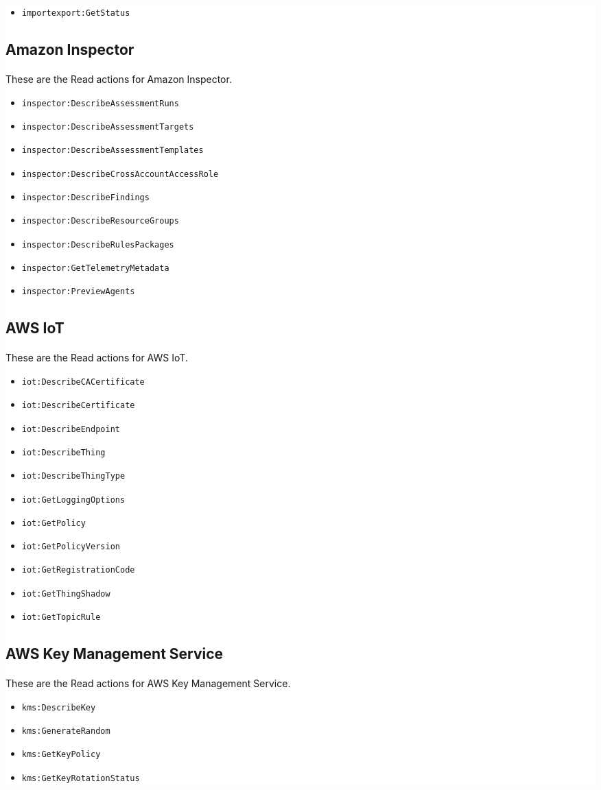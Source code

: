 +  `importexport:GetStatus` 

## Amazon Inspector<a name="ag_read_inspector"></a>

These are the Read actions for Amazon Inspector\.

+  `inspector:DescribeAssessmentRuns` 

+  `inspector:DescribeAssessmentTargets` 

+  `inspector:DescribeAssessmentTemplates` 

+  `inspector:DescribeCrossAccountAccessRole` 

+  `inspector:DescribeFindings` 

+  `inspector:DescribeResourceGroups` 

+  `inspector:DescribeRulesPackages` 

+  `inspector:GetTelemetryMetadata` 

+  `inspector:PreviewAgents` 

## AWS IoT<a name="ag_read_iot"></a>

These are the Read actions for AWS IoT\.

+  `iot:DescribeCACertificate` 

+  `iot:DescribeCertificate` 

+  `iot:DescribeEndpoint` 

+  `iot:DescribeThing` 

+  `iot:DescribeThingType` 

+  `iot:GetLoggingOptions` 

+  `iot:GetPolicy` 

+  `iot:GetPolicyVersion` 

+  `iot:GetRegistrationCode` 

+  `iot:GetThingShadow` 

+  `iot:GetTopicRule` 

## AWS Key Management Service<a name="ag_read_kms"></a>

These are the Read actions for AWS Key Management Service\.

+  `kms:DescribeKey` 

+  `kms:GenerateRandom` 

+  `kms:GetKeyPolicy` 

+  `kms:GetKeyRotationStatus` 

